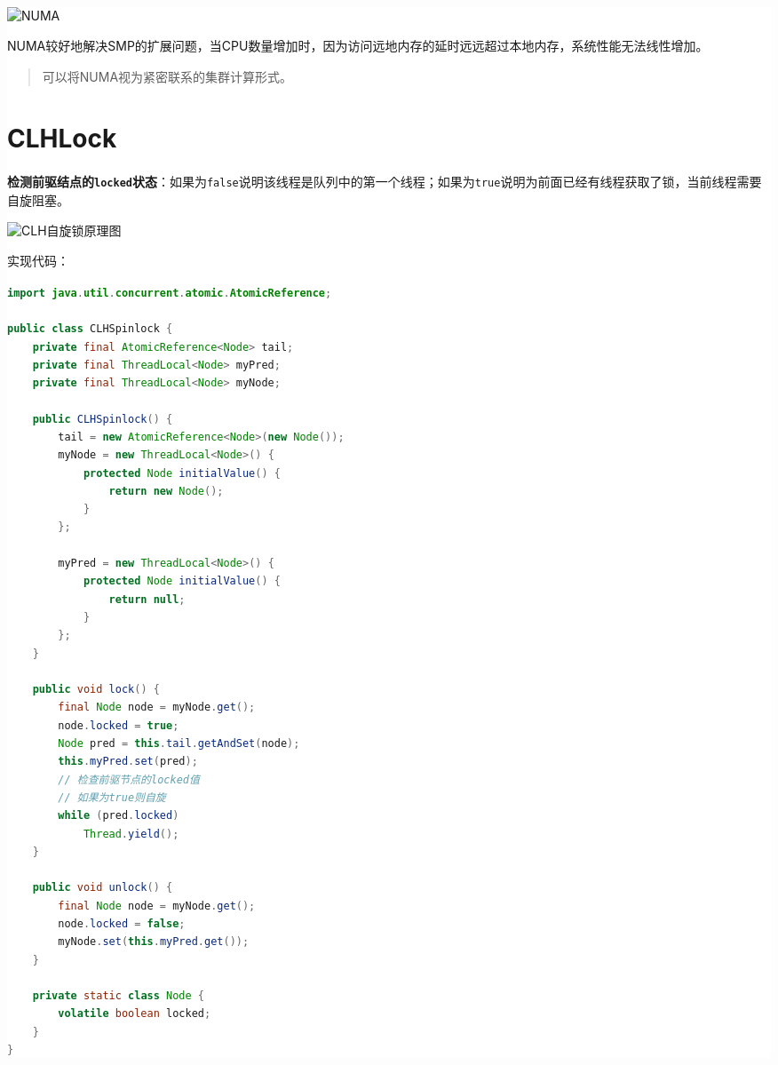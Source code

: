 ![NUMA](https://upload.wikimedia.org/wikipedia/commons/1/1f/NUMA.svg)

NUMA较好地解决SMP的扩展问题，当CPU数量增加时，因为访问远地内存的延时远远超过本地内存，系统性能无法线性增加。

> 可以将NUMA视为紧密联系的集群计算形式。

# CLHLock

**检测前驱结点的`locked`状态**：如果为`false`说明该线程是队列中的第一个线程；如果为`true`说明为前面已经有线程获取了锁，当前线程需要自旋阻塞。

![CLH自旋锁原理图](http://upload-images.jianshu.io/upload_images/2234437-ba3a28f4bdaa8039.jpg?imageMogr2/auto-orient/strip%7CimageView2/2/w/1240)

实现代码：

```java
import java.util.concurrent.atomic.AtomicReference;

public class CLHSpinlock {
	private final AtomicReference<Node> tail;
	private final ThreadLocal<Node> myPred;
	private final ThreadLocal<Node> myNode;

	public CLHSpinlock() {
		tail = new AtomicReference<Node>(new Node());
		myNode = new ThreadLocal<Node>() {
			protected Node initialValue() {
				return new Node();
			}
		};

		myPred = new ThreadLocal<Node>() {
			protected Node initialValue() {
				return null;
			}
		};
	}

	public void lock() {
		final Node node = myNode.get();
		node.locked = true;
		Node pred = this.tail.getAndSet(node);
		this.myPred.set(pred);
		// 检查前驱节点的locked值
		// 如果为true则自旋
		while (pred.locked)
			Thread.yield();
	}

	public void unlock() {
		final Node node = myNode.get();
		node.locked = false;
		myNode.set(this.myPred.get());
	}

	private static class Node {
		volatile boolean locked;
	}
}
```
